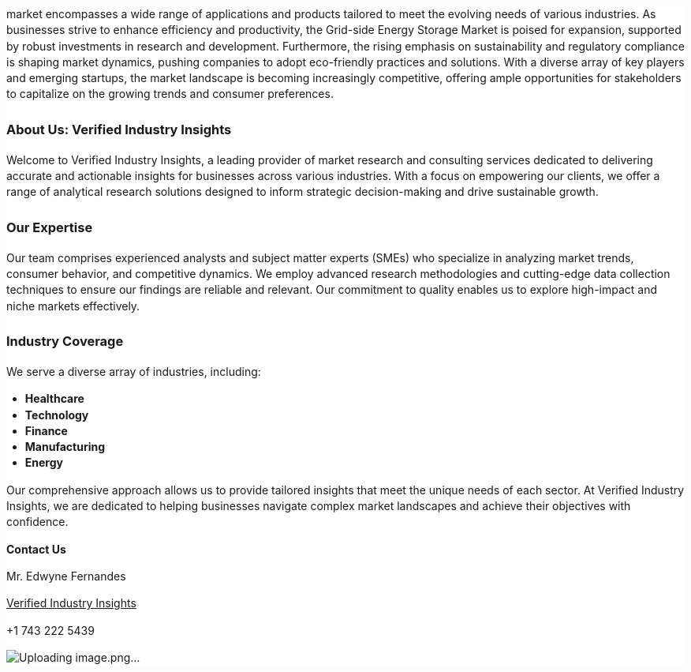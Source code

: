 market encompasses a wide range of applications and products tailored to meet the evolving needs of various industries. As businesses strive to enhance efficiency and productivity, the Grid-side Energy Storage Market is poised for expansion, supported by robust investments in research and development. Furthermore, the rising emphasis on sustainability and regulatory compliance is shaping market dynamics, pushing companies to adopt eco-friendly practices and solutions. With a diverse array of key players and emerging startups, the market landscape is becoming increasingly competitive, offering ample opportunities for stakeholders to capitalize on the growing trends and consumer preferences.</p><h3>About Us: Verified Industry Insights</h3><p>Welcome to Verified Industry Insights, a leading provider of market research and consulting services dedicated to delivering accurate and actionable insights for businesses across various industries. With a focus on empowering our clients, we offer a range of analytical research solutions designed to inform strategic decision-making and drive sustainable growth.</p><h3>Our Expertise</h3><p>Our team comprises experienced analysts and subject matter experts (SMEs) who specialize in analyzing market trends, consumer behavior, and competitive dynamics. We employ advanced research methodologies and cutting-edge data collection techniques to ensure our findings are reliable and relevant. Our commitment to quality enables us to explore high-impact and niche markets effectively.</p><h3>Industry Coverage</h3><p>We serve a diverse array of industries, including:</p><ul><li><strong>Healthcare</strong></li><li><strong>Technology</strong></li><li><strong>Finance</strong></li><li><strong>Manufacturing</strong></li><li><strong>Energy</strong></li></ul><p>Our comprehensive approach allows us to provide tailored insights that meet the unique needs of each sector. At Verified Industry Insights, we are dedicated to helping businesses navigate complex market landscapes and achieve their objectives with confidence.</p><p><strong>Contact Us</strong></p><p>Mr. Edwyne Fernandes</p><p><a href="https://www.verifiedindustryinsights.com/">Verified Industry Insights</a></p><p>+1 743 222 5439</p>
![Uploading image.png…]()
